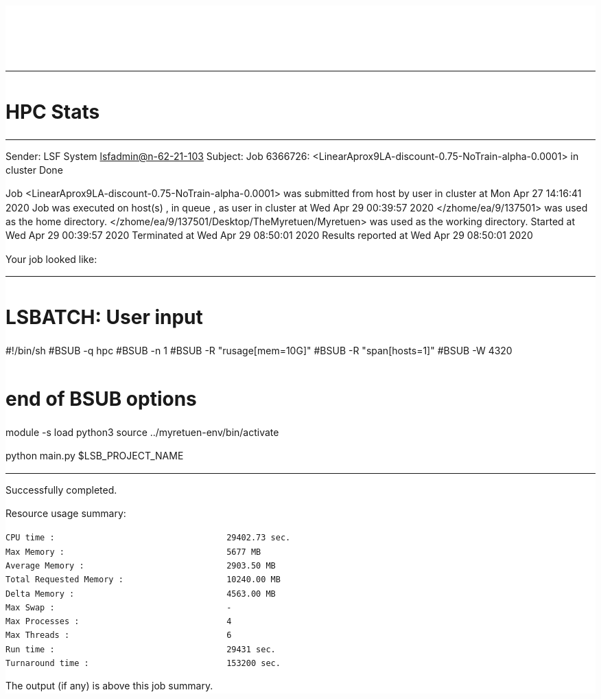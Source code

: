  <br /> 
 <br /> 
 <br /> 
 <br />

---------------------------------------------------------------------------------------------------------------------

# HPC Stats


------------------------------------------------------------
Sender: LSF System <lsfadmin@n-62-21-103>
Subject: Job 6366726: <LinearAprox9LA-discount-0.75-NoTrain-alpha-0.0001> in cluster <dcc> Done

Job <LinearAprox9LA-discount-0.75-NoTrain-alpha-0.0001> was submitted from host <gbarlogin1> by user <s183914> in cluster <dcc> at Mon Apr 27 14:16:41 2020
Job was executed on host(s) <n-62-21-103>, in queue <hpc>, as user <s183914> in cluster <dcc> at Wed Apr 29 00:39:57 2020
</zhome/ea/9/137501> was used as the home directory.
</zhome/ea/9/137501/Desktop/TheMyretuen/Myretuen> was used as the working directory.
Started at Wed Apr 29 00:39:57 2020
Terminated at Wed Apr 29 08:50:01 2020
Results reported at Wed Apr 29 08:50:01 2020

Your job looked like:

------------------------------------------------------------
# LSBATCH: User input
#!/bin/sh
#BSUB -q hpc
#BSUB -n 1
#BSUB -R "rusage[mem=10G]"
#BSUB -R "span[hosts=1]"
#BSUB -W 4320
# end of BSUB options

module -s load python3
source ../myretuen-env/bin/activate

python main.py $LSB_PROJECT_NAME


------------------------------------------------------------

Successfully completed.

Resource usage summary:

    CPU time :                                   29402.73 sec.
    Max Memory :                                 5677 MB
    Average Memory :                             2903.50 MB
    Total Requested Memory :                     10240.00 MB
    Delta Memory :                               4563.00 MB
    Max Swap :                                   -
    Max Processes :                              4
    Max Threads :                                6
    Run time :                                   29431 sec.
    Turnaround time :                            153200 sec.

The output (if any) is above this job summary.

